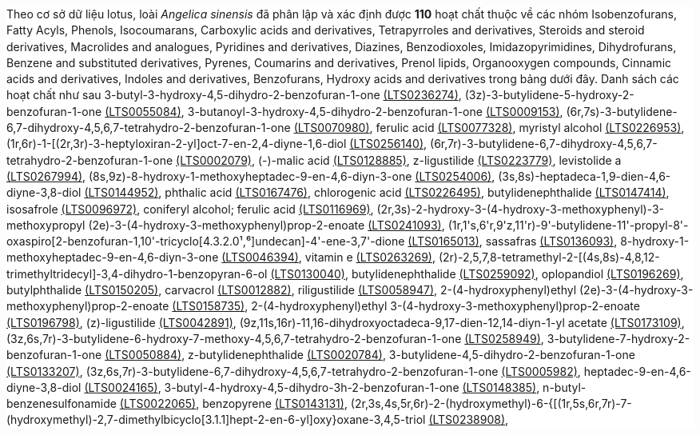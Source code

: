 Theo cơ sở dữ liệu lotus, loài *Angelica sinensis* đã phân lập và xác định được **110** hoạt chất thuộc về các nhóm Isobenzofurans, Fatty Acyls, Phenols, Isocoumarans, Carboxylic acids and derivatives, Tetrapyrroles and derivatives, Steroids and steroid derivatives, Macrolides and analogues, Pyridines and derivatives, Diazines, Benzodioxoles, Imidazopyrimidines, Dihydrofurans, Benzene and substituted derivatives, Pyrenes, Coumarins and derivatives, Prenol lipids, Organooxygen compounds, Cinnamic acids and derivatives, Indoles and derivatives, Benzofurans, Hydroxy acids and derivatives trong bảng dưới đây. Danh sách các hoạt chất như sau 3-butyl-3-hydroxy-4,5-dihydro-2-benzofuran-1-one [(LTS0236274)](https://lotus.naturalproducts.net/compound/lotus_id/LTS0236274), (3z)-3-butylidene-5-hydroxy-2-benzofuran-1-one [(LTS0055084)](https://lotus.naturalproducts.net/compound/lotus_id/LTS0055084), 3-butanoyl-3-hydroxy-4,5-dihydro-2-benzofuran-1-one [(LTS0009153)](https://lotus.naturalproducts.net/compound/lotus_id/LTS0009153), (6r,7s)-3-butylidene-6,7-dihydroxy-4,5,6,7-tetrahydro-2-benzofuran-1-one [(LTS0070980)](https://lotus.naturalproducts.net/compound/lotus_id/LTS0070980), ferulic acid [(LTS0077328)](https://lotus.naturalproducts.net/compound/lotus_id/LTS0077328), myristyl alcohol [(LTS0226953)](https://lotus.naturalproducts.net/compound/lotus_id/LTS0226953), (1r,6r)-1-[(2r,3r)-3-heptyloxiran-2-yl]oct-7-en-2,4-diyne-1,6-diol [(LTS0256140)](https://lotus.naturalproducts.net/compound/lotus_id/LTS0256140), (6r,7r)-3-butylidene-6,7-dihydroxy-4,5,6,7-tetrahydro-2-benzofuran-1-one [(LTS0002079)](https://lotus.naturalproducts.net/compound/lotus_id/LTS0002079), (-)-malic acid [(LTS0128885)](https://lotus.naturalproducts.net/compound/lotus_id/LTS0128885), z-ligustilide [(LTS0223779)](https://lotus.naturalproducts.net/compound/lotus_id/LTS0223779), levistolide a [(LTS0267994)](https://lotus.naturalproducts.net/compound/lotus_id/LTS0267994), (8s,9z)-8-hydroxy-1-methoxyheptadec-9-en-4,6-diyn-3-one [(LTS0254006)](https://lotus.naturalproducts.net/compound/lotus_id/LTS0254006), (3s,8s)-heptadeca-1,9-dien-4,6-diyne-3,8-diol [(LTS0144952)](https://lotus.naturalproducts.net/compound/lotus_id/LTS0144952), phthalic acid [(LTS0167476)](https://lotus.naturalproducts.net/compound/lotus_id/LTS0167476), chlorogenic acid [(LTS0226495)](https://lotus.naturalproducts.net/compound/lotus_id/LTS0226495), butylidenephthalide [(LTS0147414)](https://lotus.naturalproducts.net/compound/lotus_id/LTS0147414), isosafrole [(LTS0096972)](https://lotus.naturalproducts.net/compound/lotus_id/LTS0096972), coniferyl alcohol; ferulic acid [(LTS0116969)](https://lotus.naturalproducts.net/compound/lotus_id/LTS0116969), (2r,3s)-2-hydroxy-3-(4-hydroxy-3-methoxyphenyl)-3-methoxypropyl (2e)-3-(4-hydroxy-3-methoxyphenyl)prop-2-enoate [(LTS0241093)](https://lotus.naturalproducts.net/compound/lotus_id/LTS0241093), (1r,1's,6'r,9'z,11'r)-9'-butylidene-11'-propyl-8'-oxaspiro[2-benzofuran-1,10'-tricyclo[4.3.2.0¹,⁶]undecan]-4'-ene-3,7'-dione [(LTS0165013)](https://lotus.naturalproducts.net/compound/lotus_id/LTS0165013), sassafras [(LTS0136093)](https://lotus.naturalproducts.net/compound/lotus_id/LTS0136093), 8-hydroxy-1-methoxyheptadec-9-en-4,6-diyn-3-one [(LTS0046394)](https://lotus.naturalproducts.net/compound/lotus_id/LTS0046394), vitamin e [(LTS0263269)](https://lotus.naturalproducts.net/compound/lotus_id/LTS0263269), (2r)-2,5,7,8-tetramethyl-2-[(4s,8s)-4,8,12-trimethyltridecyl]-3,4-dihydro-1-benzopyran-6-ol [(LTS0130040)](https://lotus.naturalproducts.net/compound/lotus_id/LTS0130040), butylidenephthalide [(LTS0259092)](https://lotus.naturalproducts.net/compound/lotus_id/LTS0259092), oplopandiol [(LTS0196269)](https://lotus.naturalproducts.net/compound/lotus_id/LTS0196269), butylphthalide [(LTS0150205)](https://lotus.naturalproducts.net/compound/lotus_id/LTS0150205), carvacrol [(LTS0012882)](https://lotus.naturalproducts.net/compound/lotus_id/LTS0012882), riligustilide [(LTS0058947)](https://lotus.naturalproducts.net/compound/lotus_id/LTS0058947), 2-(4-hydroxyphenyl)ethyl (2e)-3-(4-hydroxy-3-methoxyphenyl)prop-2-enoate [(LTS0158735)](https://lotus.naturalproducts.net/compound/lotus_id/LTS0158735), 2-(4-hydroxyphenyl)ethyl 3-(4-hydroxy-3-methoxyphenyl)prop-2-enoate [(LTS0196798)](https://lotus.naturalproducts.net/compound/lotus_id/LTS0196798), (z)-ligustilide [(LTS0042891)](https://lotus.naturalproducts.net/compound/lotus_id/LTS0042891), (9z,11s,16r)-11,16-dihydroxyoctadeca-9,17-dien-12,14-diyn-1-yl acetate [(LTS0173109)](https://lotus.naturalproducts.net/compound/lotus_id/LTS0173109), (3z,6s,7r)-3-butylidene-6-hydroxy-7-methoxy-4,5,6,7-tetrahydro-2-benzofuran-1-one [(LTS0258949)](https://lotus.naturalproducts.net/compound/lotus_id/LTS0258949), 3-butylidene-7-hydroxy-2-benzofuran-1-one [(LTS0050884)](https://lotus.naturalproducts.net/compound/lotus_id/LTS0050884), z-butylidenephthalide [(LTS0020784)](https://lotus.naturalproducts.net/compound/lotus_id/LTS0020784), 3-butylidene-4,5-dihydro-2-benzofuran-1-one [(LTS0133207)](https://lotus.naturalproducts.net/compound/lotus_id/LTS0133207), (3z,6s,7r)-3-butylidene-6,7-dihydroxy-4,5,6,7-tetrahydro-2-benzofuran-1-one [(LTS0005982)](https://lotus.naturalproducts.net/compound/lotus_id/LTS0005982), heptadec-9-en-4,6-diyne-3,8-diol [(LTS0024165)](https://lotus.naturalproducts.net/compound/lotus_id/LTS0024165), 3-butyl-4-hydroxy-4,5-dihydro-3h-2-benzofuran-1-one [(LTS0148385)](https://lotus.naturalproducts.net/compound/lotus_id/LTS0148385), n-butyl-benzenesulfonamide [(LTS0022065)](https://lotus.naturalproducts.net/compound/lotus_id/LTS0022065), benzopyrene [(LTS0143131)](https://lotus.naturalproducts.net/compound/lotus_id/LTS0143131), (2r,3s,4s,5r,6r)-2-(hydroxymethyl)-6-{[(1r,5s,6r,7r)-7-(hydroxymethyl)-2,7-dimethylbicyclo[3.1.1]hept-2-en-6-yl]oxy}oxane-3,4,5-triol [(LTS0238908)](https://lotus.naturalproducts.net/compound/lotus_id/LTS0238908),